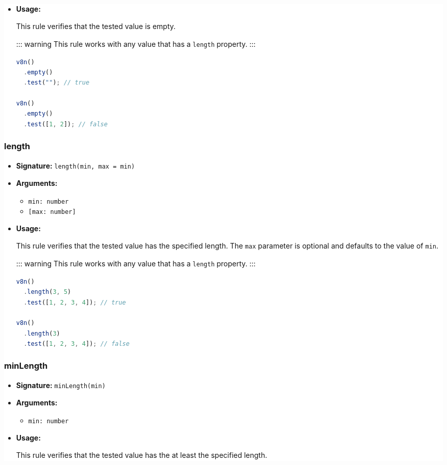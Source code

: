 - **Usage:**

  This rule verifies that the tested value is empty.

  ::: warning
  This rule works with any value that has a `length` property.
  :::

  ```js
  v8n()
    .empty()
    .test(""); // true

  v8n()
    .empty()
    .test([1, 2]); // false
  ```

### length

- **Signature:** `length(min, max = min)`

- **Arguments:**

  - `min: number`
  - `[max: number]`

- **Usage:**

  This rule verifies that the tested value has the specified length. The `max`
  parameter is optional and defaults to the value of `min`.

  ::: warning
  This rule works with any value that has a `length` property.
  :::

  ```js
  v8n()
    .length(3, 5)
    .test([1, 2, 3, 4]); // true

  v8n()
    .length(3)
    .test([1, 2, 3, 4]); // false
  ```

### minLength

- **Signature:** `minLength(min)`

- **Arguments:**

  - `min: number`

- **Usage:**

  This rule verifies that the tested value has the at least the specified
  length.
